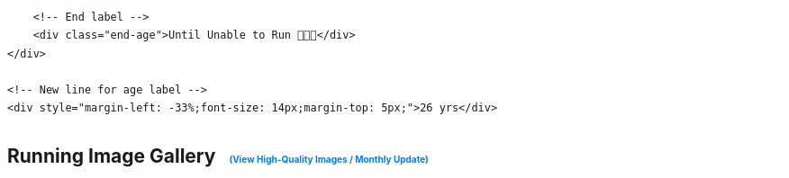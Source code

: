         <!-- End label -->
        <div class="end-age">Until Unable to Run 💪💪💪</div>
    </div>

    <!-- New line for age label -->
    <div style="margin-left: -33%;font-size: 14px;margin-top: 5px;">26 yrs</div>
</div>

<style>
    /* 容器样式，确保水平滚动 */
    .gallery-container {
        display: flex;
        overflow-x: auto; /* 横向滚动 */
        white-space: nowrap; /* 防止图片换行 */
        padding: 20px;
        scroll-behavior: smooth; /* 滚动平滑 */
    }

    /* 每个图片的样式 */
    .gallery-container img {
        width: 300px; /* 图片宽度，可根据需要调整 */
        height: auto; /* 自动调整高度 */
        margin-right: 10px; /* 图片间隔 */
        border-radius: 10px; /* 圆角 */
        transition: transform 0.3s; /* 放大效果过渡 */
    }

    /* 图片悬停时放大效果 */
    .gallery-container img:hover {
        transform: scale(1.05);
    }

    /* 隐藏滚动条 */
    .gallery-container::-webkit-scrollbar {
        display: none;
    }

    /* 进度条容器 */
    .progress-container-img {
        width: 100%;
        height: 8px;
        background-color: #e0e0e0;
        border-radius: 5px;
        margin-top: 10px;
        overflow: hidden;
    }

    /* 进度条 */
    .progress-bar-img {
        height: 100%;
        width: 0; /* 初始宽度 */
        background-color: #4caf50;
        transition: width 0.1s; /* 平滑过渡 */
    }
</style>
<h2>Running Image Gallery 
    <a href="https://drive.google.com/drive/folders/1PXAIcNtqblzK79AkCed8d7CQRk8c6Rhg?usp=sharing" 
       title="Explore High-Quality Images" 
       style="font-size: 10px; margin-left: 10px; text-decoration: none; color: #007bff;">
       (View High-Quality Images / Monthly Update)
    </a>
</h2>
